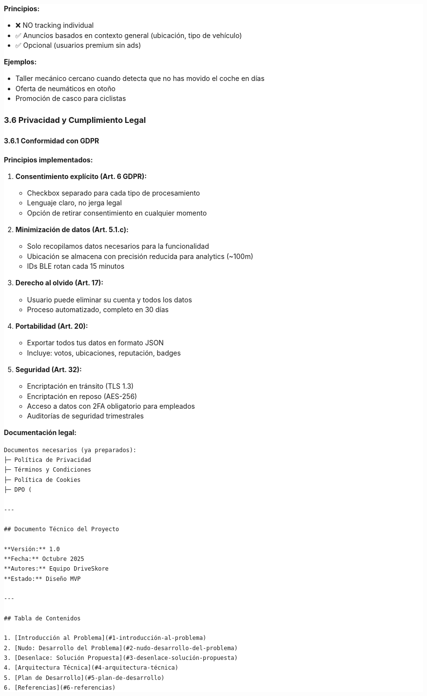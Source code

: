 **Principios:**
- ❌ NO tracking individual
- ✅ Anuncios basados en contexto general (ubicación, tipo de vehículo)
- ✅ Opcional (usuarios premium sin ads)

**Ejemplos:**
- Taller mecánico cercano cuando detecta que no has movido el coche en días
- Oferta de neumáticos en otoño
- Promoción de casco para ciclistas

### 3.6 Privacidad y Cumplimiento Legal

#### 3.6.1 Conformidad con GDPR

**Principios implementados:**

1. **Consentimiento explícito (Art. 6 GDPR):**
   - Checkbox separado para cada tipo de procesamiento
   - Lenguaje claro, no jerga legal
   - Opción de retirar consentimiento en cualquier momento

2. **Minimización de datos (Art. 5.1.c):**
   - Solo recopilamos datos necesarios para la funcionalidad
   - Ubicación se almacena con precisión reducida para analytics (~100m)
   - IDs BLE rotan cada 15 minutos

3. **Derecho al olvido (Art. 17):**
   - Usuario puede eliminar su cuenta y todos los datos
   - Proceso automatizado, completo en 30 días

4. **Portabilidad (Art. 20):**
   - Exportar todos tus datos en formato JSON
   - Incluye: votos, ubicaciones, reputación, badges

5. **Seguridad (Art. 32):**
   - Encriptación en tránsito (TLS 1.3)
   - Encriptación en reposo (AES-256)
   - Acceso a datos con 2FA obligatorio para empleados
   - Auditorías de seguridad trimestrales

**Documentación legal:**

```
Documentos necesarios (ya preparados):
├─ Política de Privacidad
├─ Términos y Condiciones
├─ Política de Cookies
├─ DPO (

---

## Documento Técnico del Proyecto

**Versión:** 1.0  
**Fecha:** Octubre 2025  
**Autores:** Equipo DriveSkore  
**Estado:** Diseño MVP

---

## Tabla de Contenidos

1. [Introducción al Problema](#1-introducción-al-problema)
2. [Nudo: Desarrollo del Problema](#2-nudo-desarrollo-del-problema)
3. [Desenlace: Solución Propuesta](#3-desenlace-solución-propuesta)
4. [Arquitectura Técnica](#4-arquitectura-técnica)
5. [Plan de Desarrollo](#5-plan-de-desarrollo)
6. [Referencias](#6-referencias)
```